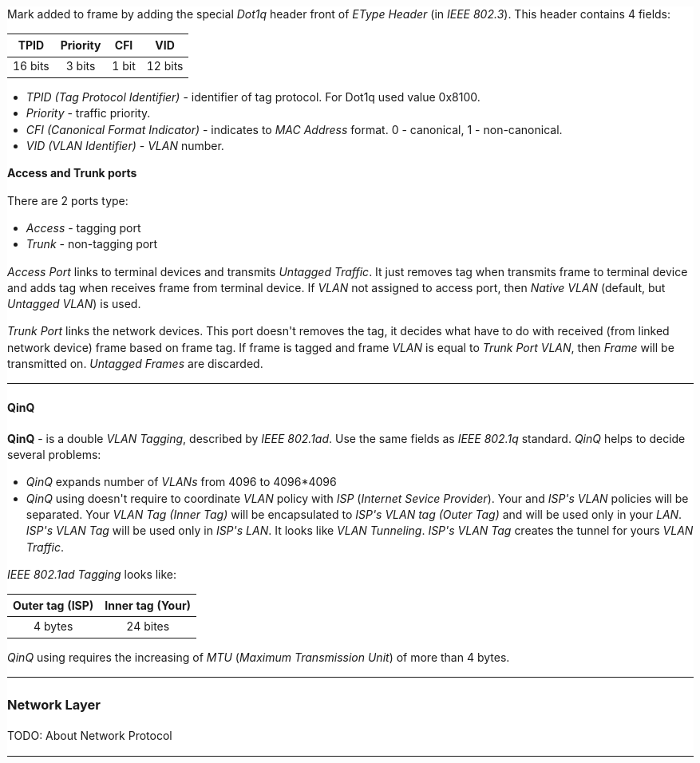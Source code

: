 Mark added to frame by adding the special *Dot1q* header front of *EType Header* (in *IEEE 802.3*). This header contains 4 fields:

|  TPID   | Priority |  CFI  |   VID   |
| :-----: | :------: | :---: | :-----: |
| 16 bits |  3 bits  | 1 bit | 12 bits |

- *TPID (Tag Protocol Identifier)* - identifier of tag protocol. For Dot1q used value 0x8100.
- *Priority* - traffic priority.
- *CFI (Canonical Format Indicator)* - indicates to *MAC Address* format. 0 - canonical, 1 - non-canonical.
- *VID (VLAN Identifier)* - *VLAN* number.

**Access and Trunk ports**

There are 2 ports type:

- *Access* - tagging port
- *Trunk* - non-tagging port

*Access Port* links to terminal devices and transmits *Untagged Traffic*. It just removes tag when transmits frame to terminal device and adds tag when receives frame from terminal device. If *VLAN* not assigned to access port, then *Native VLAN* (default, but *Untagged VLAN*) is used.

*Trunk Port* links the network devices. This port doesn't removes the tag, it decides what have to do with received (from linked network device) frame based on frame tag. If frame is tagged and frame *VLAN* is equal to *Trunk Port VLAN*, then *Frame* will be transmitted on. *Untagged Frames* are discarded.

---

#### QinQ

**QinQ** - is a double *VLAN Tagging*, described by *IEEE 802.1ad*. Use the same fields as *IEEE 802.1q* standard. *QinQ* helps to decide several problems:

- *QinQ* expands number of *VLANs* from 4096 to 4096*4096
- *QinQ* using doesn't require to coordinate *VLAN* policy with *ISP* (*Internet Sevice Provider*). Your and *ISP's VLAN* policies will be separated. Your *VLAN Tag (Inner Tag)* will be encapsulated to *ISP's VLAN tag (Outer Tag)* and will be used only in your *LAN*. *ISP's VLAN Tag* will be used only in *ISP's LAN*. It looks like *VLAN Tunneling*. *ISP's VLAN Tag* creates the tunnel for yours *VLAN Traffic*.

*IEEE 802.1ad Tagging* looks like:

| Outer tag (ISP) | Inner tag (Your) |
| :-------------: | :--------------: |
|     4 bytes     |     24 bites     |

*QinQ* using requires the increasing of *MTU* (*Maximum Transmission Unit*) of more than 4 bytes.

---

### Network Layer

TODO: About Network Protocol

---